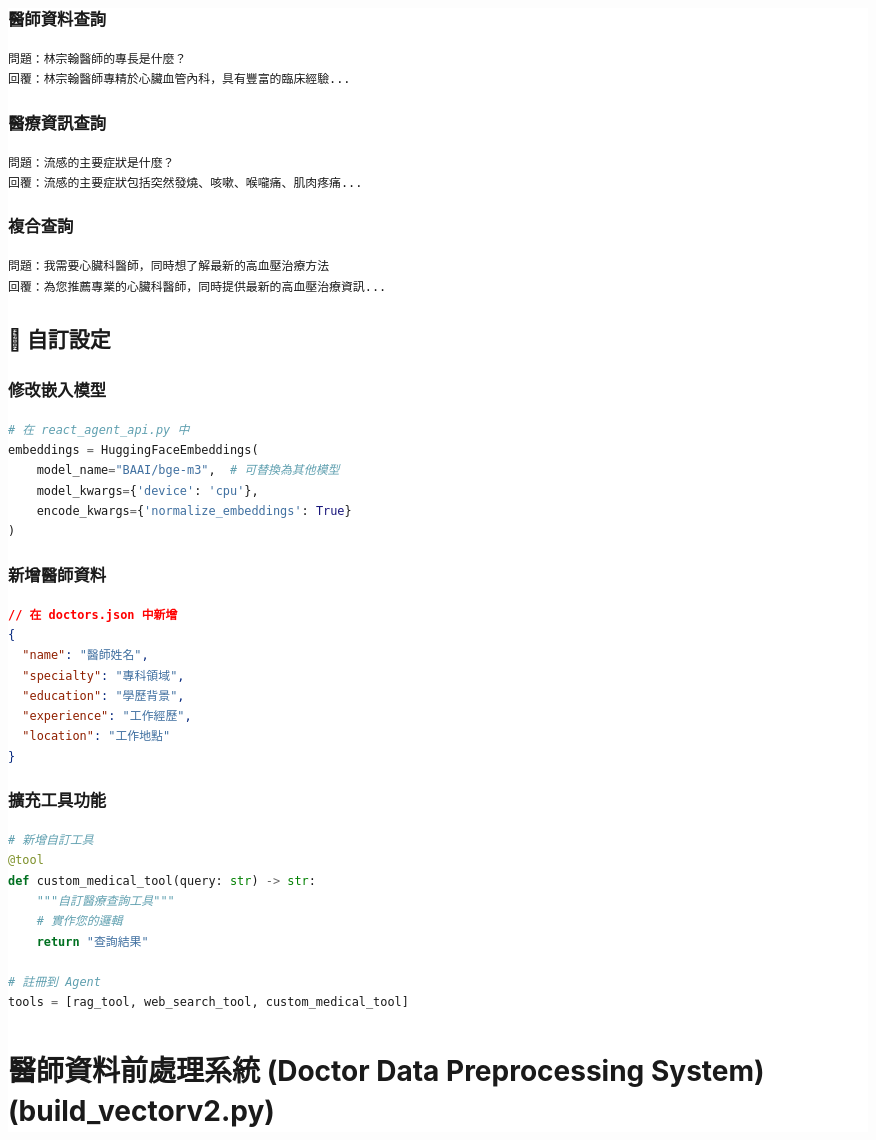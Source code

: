 ### 醫師資料查詢
```
問題：林宗翰醫師的專長是什麼？
回覆：林宗翰醫師專精於心臟血管內科，具有豐富的臨床經驗...
```

### 醫療資訊查詢
```
問題：流感的主要症狀是什麼？
回覆：流感的主要症狀包括突然發燒、咳嗽、喉嚨痛、肌肉疼痛...
```

### 複合查詢
```
問題：我需要心臟科醫師，同時想了解最新的高血壓治療方法
回覆：為您推薦專業的心臟科醫師，同時提供最新的高血壓治療資訊...
```

## 🔧 自訂設定

### 修改嵌入模型

```python
# 在 react_agent_api.py 中
embeddings = HuggingFaceEmbeddings(
    model_name="BAAI/bge-m3",  # 可替換為其他模型
    model_kwargs={'device': 'cpu'},
    encode_kwargs={'normalize_embeddings': True}
)
```

### 新增醫師資料

```json
// 在 doctors.json 中新增
{
  "name": "醫師姓名",
  "specialty": "專科領域",
  "education": "學歷背景",
  "experience": "工作經歷",
  "location": "工作地點"
}
```

### 擴充工具功能

```python
# 新增自訂工具
@tool
def custom_medical_tool(query: str) -> str:
    """自訂醫療查詢工具"""
    # 實作您的邏輯
    return "查詢結果"

# 註冊到 Agent
tools = [rag_tool, web_search_tool, custom_medical_tool]
```
# 醫師資料前處理系統 (Doctor Data Preprocessing System) (build_vectorv2.py)
